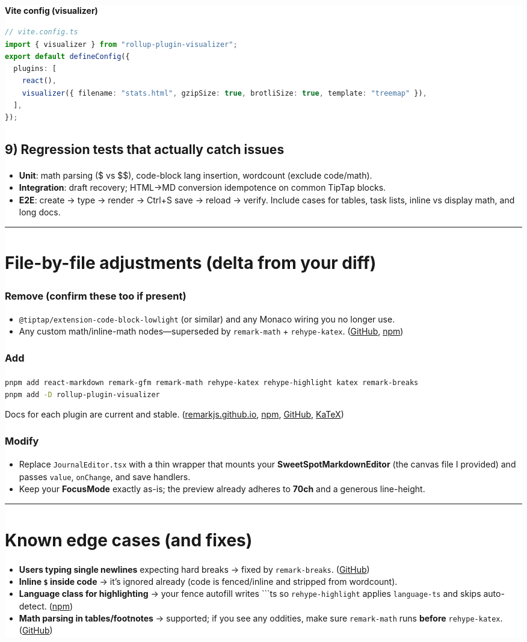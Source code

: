 **Vite config (visualizer)**

```ts
// vite.config.ts
import { visualizer } from "rollup-plugin-visualizer";
export default defineConfig({
  plugins: [
    react(),
    visualizer({ filename: "stats.html", gzipSize: true, brotliSize: true, template: "treemap" }),
  ],
});
```

## 9) Regression tests that actually catch issues

- **Unit**: math parsing ($ vs $$), code-block lang insertion, wordcount (exclude code/math).
- **Integration**: draft recovery; HTML→MD conversion idempotence on common TipTap blocks.
- **E2E**: create → type → render → Ctrl+S save → reload → verify. Include cases for tables, task lists, inline vs display math, and long docs.

***

# File-by-file adjustments (delta from your diff)

### Remove (confirm these too if present)

- `@tiptap/extension-code-block-lowlight` (or similar) and any Monaco wiring you no longer use.
- Any custom math/inline-math nodes—superseded by `remark-math` + `rehype-katex`. ([GitHub][2], [npm][3])

### Add

```bash
pnpm add react-markdown remark-gfm remark-math rehype-katex rehype-highlight katex remark-breaks
pnpm add -D rollup-plugin-visualizer
```

Docs for each plugin are current and stable. ([remarkjs.github.io][1], [npm][4], [GitHub][9], [KaTeX][16])

### Modify

- Replace `JournalEditor.tsx` with a thin wrapper that mounts your **SweetSpotMarkdownEditor** (the canvas file I provided) and passes `value`, `onChange`, and save handlers.
- Keep your **FocusMode** exactly as-is; the preview already adheres to **70ch** and a generous line-height.

***

# Known edge cases (and fixes)

- **Users typing single newlines** expecting hard breaks → fixed by `remark-breaks`. ([GitHub][6])
- **Inline `$` inside code** → it’s ignored already (code is fenced/inline and stripped from wordcount).
- **Language class for highlighting** → your fence autofill writes \`\`\`ts so `rehype-highlight` applies `language-ts` and skips auto-detect. ([npm][10])
- **Math parsing in tables/footnotes** → supported; if you see any oddities, make sure `remark-math` runs **before** `rehype-katex`. ([GitHub][2])


[1]: https://remarkjs.github.io/react-markdown/?utm_source=chatgpt.com "react-markdown"
[2]: https://github.com/remarkjs/remark-math?utm_source=chatgpt.com "remark and rehype plugins to support math"
[3]: https://www.npmjs.com/package/rehype-katex?utm_source=chatgpt.com "rehype-katex"
[4]: https://www.npmjs.com/package/remark-gfm?utm_source=chatgpt.com "remark-gfm"
[5]: https://unifiedjs.com/learn/recipe/remark-table/?utm_source=chatgpt.com "Support tables in remark - unified"
[6]: https://github.com/remarkjs/remark-breaks?utm_source=chatgpt.com "remarkjs/remark-breaks: plugin to add ..."
[7]: https://github.com/rehypejs/rehype-sanitize?utm_source=chatgpt.com "rehypejs/rehype-sanitize: plugin to sanitize HTML"
[8]: https://www.pullrequest.com/blog/secure-markdown-rendering-in-react-balancing-flexibility-and-safety/?utm_source=chatgpt.com "Secure Markdown Rendering in React"
[9]: https://github.com/rehypejs/rehype-highlight?utm_source=chatgpt.com "rehypejs/rehype-highlight: plugin to highlight code blocks"
[10]: https://www.npmjs.com/package/rehype-highlight/v/4.0.1?utm_source=chatgpt.com "rehype-highlight"
[11]: https://highlightjs.readthedocs.io/en/latest/readme.html?utm_source=chatgpt.com "highlight.js 11.9.0 documentation"
[12]: https://katex.org/docs/options.html?utm_source=chatgpt.com "Options"
[13]: https://github.com/mixmark-io/turndown?utm_source=chatgpt.com "mixmark-io/turndown: 🛏 An HTML to Markdown converter ..."
[14]: https://www.npmjs.com/package/turndown/v/4.0.0-rc.1?utm_source=chatgpt.com "turndown"
[15]: https://www.npmjs.com/package/vite-bundle-visualizer?utm_source=chatgpt.com "vite-bundle-visualizer"
[16]: https://katex.org/docs/supported.html?utm_source=chatgpt.com "Supported Functions"